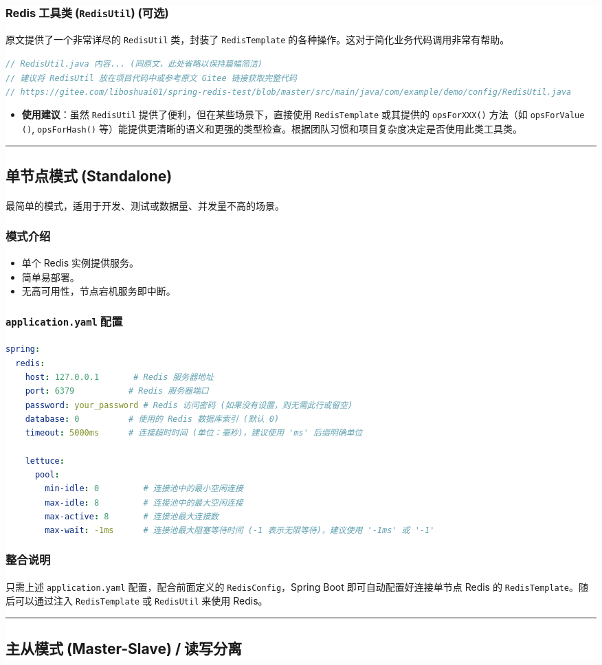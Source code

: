 ### Redis 工具类 (`RedisUtil`) (可选)

原文提供了一个非常详尽的 `RedisUtil` 类，封装了 `RedisTemplate` 的各种操作。这对于简化业务代码调用非常有帮助。

```java
// RedisUtil.java 内容... (同原文，此处省略以保持篇幅简洁)
// 建议将 RedisUtil 放在项目代码中或参考原文 Gitee 链接获取完整代码
// https://gitee.com/liboshuai01/spring-redis-test/blob/master/src/main/java/com/example/demo/config/RedisUtil.java
```
*   **使用建议**：虽然 `RedisUtil` 提供了便利，但在某些场景下，直接使用 `RedisTemplate` 或其提供的 `opsForXXX()` 方法（如 `opsForValue()`, `opsForHash()` 等）能提供更清晰的语义和更强的类型检查。根据团队习惯和项目复杂度决定是否使用此类工具类。

---

## 单节点模式 (Standalone)

最简单的模式，适用于开发、测试或数据量、并发量不高的场景。

### 模式介绍

*   单个 Redis 实例提供服务。
*   简单易部署。
*   无高可用性，节点宕机服务即中断。

### `application.yaml` 配置

```yaml
spring:
  redis:
    host: 127.0.0.1       # Redis 服务器地址
    port: 6379           # Redis 服务器端口
    password: your_password # Redis 访问密码 (如果没有设置，则无需此行或留空)
    database: 0          # 使用的 Redis 数据库索引 (默认 0)
    timeout: 5000ms      # 连接超时时间 (单位：毫秒)，建议使用 'ms' 后缀明确单位

    lettuce:
      pool:
        min-idle: 0         # 连接池中的最小空闲连接
        max-idle: 8         # 连接池中的最大空闲连接
        max-active: 8       # 连接池最大连接数
        max-wait: -1ms      # 连接池最大阻塞等待时间 (-1 表示无限等待)，建议使用 '-1ms' 或 '-1'
```

### 整合说明

只需上述 `application.yaml` 配置，配合前面定义的 `RedisConfig`，Spring Boot 即可自动配置好连接单节点 Redis 的 `RedisTemplate`。随后可以通过注入 `RedisTemplate` 或 `RedisUtil` 来使用 Redis。

---

## 主从模式 (Master-Slave) / 读写分离
